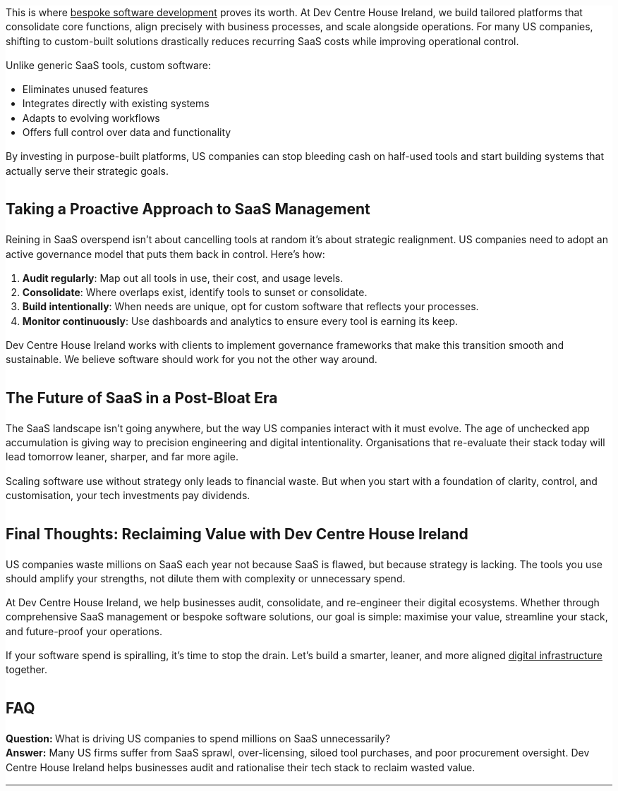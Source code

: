 <p>This is where <a href="https://www.devcentrehouse.eu/en/services/custom-software-development">bespoke software development</a> proves its worth. At Dev Centre House Ireland, we build tailored platforms that consolidate core functions, align precisely with business processes, and scale alongside operations. For many US companies, shifting to custom-built solutions drastically reduces recurring SaaS costs while improving operational control.</p>
<p>Unlike generic SaaS tools, custom software:</p>
<ul class="wp-block-list">
<li style="padding-top:var(--wp--preset--spacing--xx-small);padding-bottom:var(--wp--preset--spacing--xx-small)">Eliminates unused features</li>
<li style="padding-top:var(--wp--preset--spacing--xx-small);padding-bottom:var(--wp--preset--spacing--xx-small)">Integrates directly with existing systems</li>
<li style="padding-top:var(--wp--preset--spacing--xx-small);padding-bottom:var(--wp--preset--spacing--xx-small)">Adapts to evolving workflows</li>
<li style="padding-top:var(--wp--preset--spacing--xx-small);padding-bottom:var(--wp--preset--spacing--xx-small)">Offers full control over data and functionality</li>
</ul>
<p>By investing in purpose-built platforms, US companies can stop bleeding cash on half-used tools and start building systems that actually serve their strategic goals.</p>
<h2 class="wp-block-heading">Taking a Proactive Approach to SaaS Management</h2>
<p>Reining in SaaS overspend isn’t about cancelling tools at random it’s about strategic realignment. US companies need to adopt an active governance model that puts them back in control. Here’s how:</p>
<ol class="wp-block-list" start="1">
<li style="padding-top:var(--wp--preset--spacing--xx-small);padding-bottom:var(--wp--preset--spacing--xx-small)"><strong>Audit regularly</strong>: Map out all tools in use, their cost, and usage levels.</li>
<li style="padding-top:var(--wp--preset--spacing--xx-small);padding-bottom:var(--wp--preset--spacing--xx-small)"><strong>Consolidate</strong>: Where overlaps exist, identify tools to sunset or consolidate.</li>
<li style="padding-top:var(--wp--preset--spacing--xx-small);padding-bottom:var(--wp--preset--spacing--xx-small)"><strong>Build intentionally</strong>: When needs are unique, opt for custom software that reflects your processes.</li>
<li style="padding-top:var(--wp--preset--spacing--xx-small);padding-bottom:var(--wp--preset--spacing--xx-small)"><strong>Monitor continuously</strong>: Use dashboards and analytics to ensure every tool is earning its keep.</li>
</ol>
<p>Dev Centre House Ireland works with clients to implement governance frameworks that make this transition smooth and sustainable. We believe software should work for you not the other way around.</p>
<h2 class="wp-block-heading">The Future of SaaS in a Post-Bloat Era</h2>
<p>The SaaS landscape isn’t going anywhere, but the way US companies interact with it must evolve. The age of unchecked app accumulation is giving way to precision engineering and digital intentionality. Organisations that re-evaluate their stack today will lead tomorrow leaner, sharper, and far more agile.</p>
<p>Scaling software use without strategy only leads to financial waste. But when you start with a foundation of clarity, control, and customisation, your tech investments pay dividends.</p>
<h2 class="wp-block-heading">Final Thoughts: Reclaiming Value with Dev Centre House Ireland</h2>
<p>US companies waste millions on SaaS each year not because SaaS is flawed, but because strategy is lacking. The tools you use should amplify your strengths, not dilute them with complexity or unnecessary spend.</p>
<p>At Dev Centre House Ireland, we help businesses audit, consolidate, and re-engineer their digital ecosystems. Whether through comprehensive SaaS management or bespoke software solutions, our goal is simple: maximise your value, streamline your stack, and future-proof your operations.</p>
<p>If your software spend is spiralling, it’s time to stop the drain. Let’s build a smarter, leaner, and more aligned <a href="https://en.wikipedia.org/wiki/Data_infrastructure" rel="noreferrer noopener" target="_blank">digital infrastructure</a> together.</p>
<h2 class="wp-block-heading">FAQ</h2>
<p><strong>Question: </strong>What is driving US companies to spend millions on SaaS unnecessarily?<br/><strong>Answer:</strong> Many US firms suffer from SaaS sprawl, over-licensing, siloed tool purchases, and poor procurement oversight. Dev Centre House Ireland helps businesses audit and rationalise their tech stack to reclaim wasted value.</p>
<hr class="wp-block-separator has-alpha-channel-opacity"/>